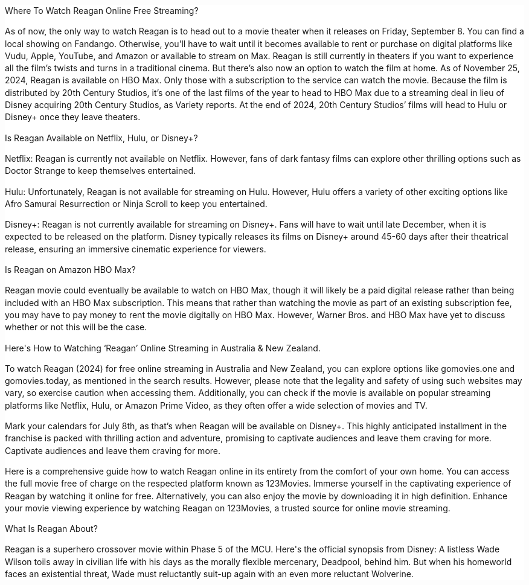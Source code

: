 Where To Watch Reagan Online Free Streaming?

As of now, the only way to watch Reagan is to head out to a movie theater when it releases on Friday, September 8. You can find a local showing on Fandango. Otherwise, you’ll have to wait until it becomes available to rent or purchase on digital platforms like Vudu, Apple, YouTube, and Amazon or available to stream on Max. Reagan is still currently in theaters if you want to experience all the film’s twists and turns in a traditional cinema. But there’s also now an option to watch the film at home. As of November 25, 2024, Reagan is available on HBO Max. Only those with a subscription to the service can watch the movie. Because the film is distributed by 20th Century Studios, it’s one of the last films of the year to head to HBO Max due to a streaming deal in lieu of Disney acquiring 20th Century Studios, as Variety reports. At the end of 2024, 20th Century Studios’ films will head to Hulu or Disney+ once they leave theaters.

Is Reagan Available on Netflix, Hulu, or Disney+?

Netflix: Reagan is currently not available on Netflix. However, fans of dark fantasy films can explore other thrilling options such as Doctor Strange to keep themselves entertained.

Hulu: Unfortunately, Reagan is not available for streaming on Hulu. However, Hulu offers a variety of other exciting options like Afro Samurai Resurrection or Ninja Scroll to keep you entertained.

Disney+: Reagan is not currently available for streaming on Disney+. Fans will have to wait until late December, when it is expected to be released on the platform. Disney typically releases its films on Disney+ around 45-60 days after their theatrical release, ensuring an immersive cinematic experience for viewers.

Is Reagan on Amazon HBO Max?

Reagan movie could eventually be available to watch on HBO Max, though it will likely be a paid digital release rather than being included with an HBO Max subscription. This means that rather than watching the movie as part of an existing subscription fee, you may have to pay money to rent the movie digitally on HBO Max. However, Warner Bros. and HBO Max have yet to discuss whether or not this will be the case.

Here's How to Watching ‘Reagan’ Online Streaming in Australia & New Zealand.

To watch Reagan (2024) for free online streaming in Australia and New Zealand, you can explore options like gomovies.one and gomovies.today, as mentioned in the search results. However, please note that the legality and safety of using such websites may vary, so exercise caution when accessing them. Additionally, you can check if the movie is available on popular streaming platforms like Netflix, Hulu, or Amazon Prime Video, as they often offer a wide selection of movies and TV.

Mark your calendars for July 8th, as that’s when Reagan will be available on Disney+. This highly anticipated installment in the franchise is packed with thrilling action and adventure, promising to captivate audiences and leave them craving for more. Captivate audiences and leave them craving for more.

Here is a comprehensive guide how to watch Reagan online in its entirety from the comfort of your own home. You can access the full movie free of charge on the respected platform known as 123Movies. Immerse yourself in the captivating experience of Reagan by watching it online for free. Alternatively, you can also enjoy the movie by downloading it in high definition. Enhance your movie viewing experience by watching Reagan on 123Movies, a trusted source for online movie streaming.

What Is Reagan About?

Reagan is a superhero crossover movie within Phase 5 of the MCU. Here's the official synopsis from Disney: A listless Wade Wilson toils away in civilian life with his days as the morally flexible mercenary, Deadpool, behind him. But when his homeworld faces an existential threat, Wade must reluctantly suit-up again with an even more reluctant Wolverine.
